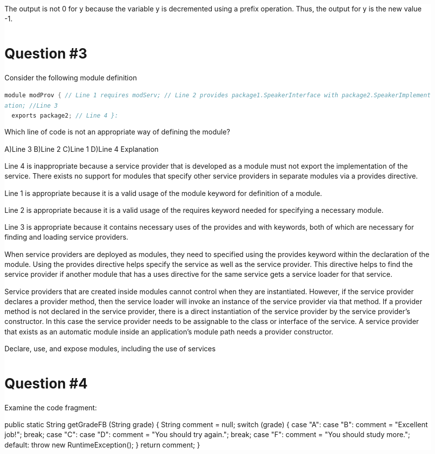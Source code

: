 The output is not 0 for y because the variable y is decremented using a prefix operation. Thus, the output for y is the new value -1.

# Question #3

Consider the following module definition

```java
module modProv { // Line 1 requires modServ; // Line 2 provides package1.SpeakerInterface with package2.SpeakerImplementation; //Line 3
  exports package2; // Line 4 }:
```

Which line of code is not an appropriate way of defining the module?

A)Line 3 B)Line 2 C)Line 1 D)Line 4 Explanation

Line 4 is inappropriate because a service provider that is developed as a module must not export the implementation of the service. There
exists no support for modules that specify other service providers in separate modules via a provides directive.

Line 1 is appropriate because it is a valid usage of the module keyword for definition of a module.

Line 2 is appropriate because it is a valid usage of the requires keyword needed for specifying a necessary module.

Line 3 is appropriate because it contains necessary uses of the provides and with keywords, both of which are necessary for finding and
loading service providers.

When service providers are deployed as modules, they need to specified using the provides keyword within the declaration of the module.
Using the provides directive helps specify the service as well as the service provider. This directive helps to find the service provider if
another module that has a uses directive for the same service gets a service loader for that service.

Service providers that are created inside modules cannot control when they are instantiated. However, if the service provider declares a
provider method, then the service loader will invoke an instance of the service provider via that method. If a provider method is not
declared in the service provider, there is a direct instantiation of the service provider by the service provider’s constructor. In this
case the service provider needs to be assignable to the class or interface of the service. A service provider that exists as an automatic
module inside an application’s module path needs a provider constructor.

Declare, use, and expose modules, including the use of services

# Question #4

Examine the code fragment:

public static String getGradeFB (String grade) { String comment = null; switch (grade) { case "A":
case "B":
comment = "Excellent job!"; break; case "C":
case "D":
comment = "You should try again."; break; case "F":
comment = "You should study more."; default:
throw new RuntimeException(); } return comment; }
